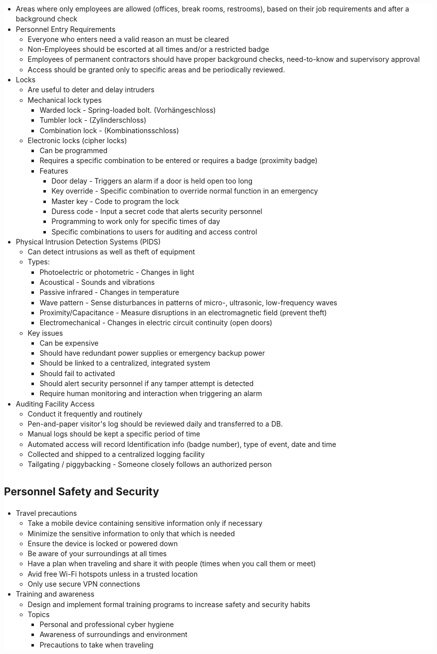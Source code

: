   * Areas where only employees are allowed (offices, break rooms, restrooms), based on their job requirements and after a background check
* Personnel Entry Requirements
  * Everyone who enters need a valid reason an must be cleared
  * Non-Employees should be escorted at all times and/or a restricted badge
  * Employees of permanent contractors should have proper background checks, need-to-know and supervisory approval
  * Access should be granted only to specific areas and be periodically reviewed.
* Locks
  * Are useful to deter and delay intruders
  * Mechanical lock types
    * Warded lock - Spring-loaded bolt. (Vorhängeschloss)
    * Tumbler lock - (Zylinderschloss)
    * Combination lock - (Kombinationsschloss)
  * Electronic locks (cipher locks)
    * Can be programmed
    * Requires a specific combination to be entered or requires a badge (proximity badge)
    * Features
      * Door delay - Triggers an alarm if a door is held open too long
      * Key override - Specific combination to override normal function in an emergency
      * Master key - Code to program the lock
      * Duress code - Input a secret code that alerts security personnel
      * Programming to work only for specific times of day
      * Specific combinations to users for auditing and access control
* Physical Intrusion Detection Systems (PIDS)
  * Can detect intrusions as well as theft of equipment
  * Types:
    * Photoelectric or photometric - Changes in light
    * Acoustical - Sounds and vibrations
    * Passive infrared - Changes in temperature
    * Wave pattern - Sense disturbances in patterns of micro-, ultrasonic, low-frequency waves
    * Proximity/Capacitance - Measure disruptions in an electromagnetic field (prevent theft)
    * Electromechanical - Changes in electric circuit continuity (open doors)
  * Key issues
    * Can be expensive
    * Should have redundant power supplies or emergency backup power
    * Should be linked to a centralized, integrated system
    * Should fail to activated
    * Should alert security personnel if any tamper attempt is detected
    * Require human monitoring and interaction when triggering an alarm
* Auditing Facility Access
  * Conduct it frequently and routinely
  * Pen-and-paper visitor's log should be reviewed daily and transferred to a DB.
  * Manual logs should be kept a specific period of time
  * Automated access will record Identification info (badge number), type of event, date and time
  * Collected and shipped to a centralized logging facility
  * Tailgating / piggybacking - Someone closely follows an authorized person

## Personnel Safety and Security
* Travel precautions
  * Take a mobile device containing sensitive information only if necessary
  * Minimize the sensitive information to only that which is needed
  * Ensure the device is locked or powered down
  * Be aware of your surroundings at all times
  * Have a plan when traveling and share it with people (times when you call them or meet)
  * Avid free Wi-Fi hotspots unless in a trusted location
  * Only use secure VPN connections
* Training and awareness
  * Design and implement formal training programs to increase safety and security habits
  * Topics
    * Personal and professional cyber hygiene
    * Awareness of surroundings and environment
    * Precautions to take when traveling